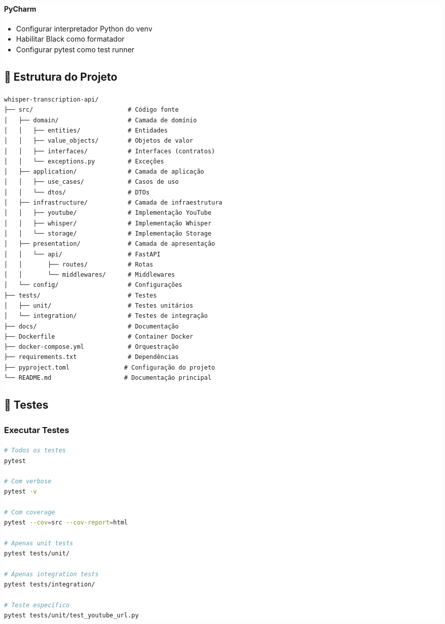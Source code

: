#### PyCharm

- Configurar interpretador Python do venv
- Habilitar Black como formatador
- Configurar pytest como test runner

## 📁 Estrutura do Projeto

```
whisper-transcription-api/
├── src/                          # Código fonte
│   ├── domain/                   # Camada de domínio
│   │   ├── entities/             # Entidades
│   │   ├── value_objects/        # Objetos de valor
│   │   ├── interfaces/           # Interfaces (contratos)
│   │   └── exceptions.py         # Exceções
│   ├── application/              # Camada de aplicação
│   │   ├── use_cases/            # Casos de uso
│   │   └── dtos/                 # DTOs
│   ├── infrastructure/           # Camada de infraestrutura
│   │   ├── youtube/              # Implementação YouTube
│   │   ├── whisper/              # Implementação Whisper
│   │   └── storage/              # Implementação Storage
│   ├── presentation/             # Camada de apresentação
│   │   └── api/                  # FastAPI
│   │       ├── routes/           # Rotas
│   │       └── middlewares/      # Middlewares
│   └── config/                   # Configurações
├── tests/                        # Testes
│   ├── unit/                     # Testes unitários
│   └── integration/              # Testes de integração
├── docs/                         # Documentação
├── Dockerfile                    # Container Docker
├── docker-compose.yml            # Orquestração
├── requirements.txt              # Dependências
├── pyproject.toml               # Configuração do projeto
└── README.md                    # Documentação principal
```

## 🧪 Testes

### Executar Testes

```bash
# Todos os testes
pytest

# Com verbose
pytest -v

# Com coverage
pytest --cov=src --cov-report=html

# Apenas unit tests
pytest tests/unit/

# Apenas integration tests
pytest tests/integration/

# Teste específico
pytest tests/unit/test_youtube_url.py
```
